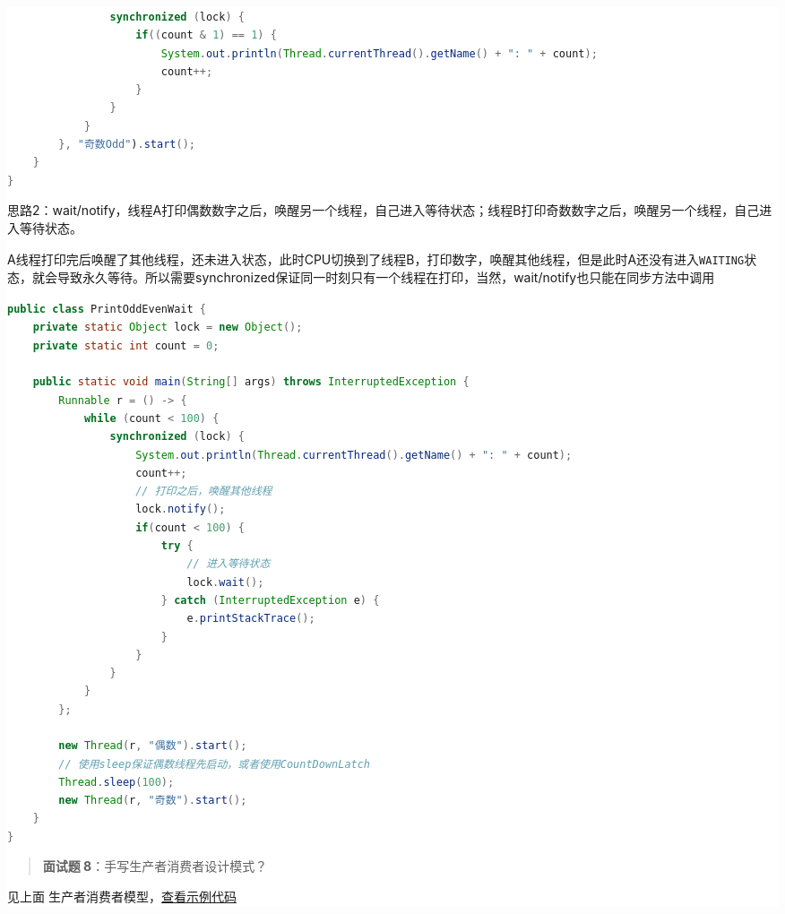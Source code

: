 ```java
                synchronized (lock) {
                    if((count & 1) == 1) {
                        System.out.println(Thread.currentThread().getName() + ": " + count);
                        count++;
                    }
                }
            }
        }, "奇数Odd").start();
    }
}
```
思路2：wait/notify，线程A打印偶数数字之后，唤醒另一个线程，自己进入等待状态；线程B打印奇数数字之后，唤醒另一个线程，自己进入等待状态。

A线程打印完后唤醒了其他线程，还未进入状态，此时CPU切换到了线程B，打印数字，唤醒其他线程，但是此时A还没有进入`WAITING`状态，就会导致永久等待。所以需要synchronized保证同一时刻只有一个线程在打印，当然，wait/notify也只能在同步方法中调用

```java
public class PrintOddEvenWait {
    private static Object lock = new Object();
    private static int count = 0;

    public static void main(String[] args) throws InterruptedException {
        Runnable r = () -> {
            while (count < 100) {
                synchronized (lock) {
                    System.out.println(Thread.currentThread().getName() + ": " + count);
                    count++;
                    // 打印之后，唤醒其他线程
                    lock.notify();
                    if(count < 100) {
                        try {
                            // 进入等待状态
                            lock.wait();
                        } catch (InterruptedException e) {
                            e.printStackTrace();
                        }
                    }
                }
            }
        };

        new Thread(r, "偶数").start();
        // 使用sleep保证偶数线程先启动，或者使用CountDownLatch
        Thread.sleep(100);
        new Thread(r, "奇数").start();
    }
}
```
> **面试题 8**：手写生产者消费者设计模式？

见上面 生产者消费者模型，[查看示例代码](https://github.com/maoturing/java_concurrency_core/blob/master/src/threadcoreknowledge/threadobjectmethods/ProducerConsumerModel.java)
